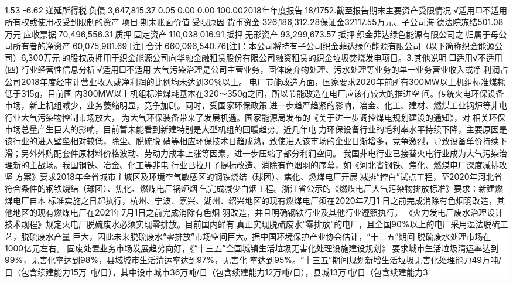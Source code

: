 1.53
-6.62
递延所得税
负债
3,647,815.37
0.05
0.00
0.00
100.002018年年度报告
18/1752.截至报告期末主要资产受限情况
√适用□不适用
所有权或使用权受到限制的资产
项目
期末账面价值
受限原因
货币资金
326,186,312.28保证金32117.55万元、子公司海
德法院冻结501.08万元
应收票据
70,496,556.31
质押
固定资产
110,038,016.91
抵押
无形资产
93,299,673.57
抵押
织金菲达绿色能源有限公司之
归属于母公司所有者的净资产
60,075,981.69
[注]
合计
660,096,540.76[注]：本公司将持有子公司织金菲达绿色能源有限公司（以下简称织金能源公司）6,300万元
的股权质押用于织金能源公司向华融金融租赁股份有限公司融资租赁的织金垃圾焚烧发电项目。3.其他说明
□适用√不适用(四)
行业经营性信息分析
√适用□不适用
大气污染治理是公司主营业务，固体废弃物处理、污水处理等业务的单一业务营业收入或净
利润占公司2018年度经审计营业收入或净利润的比例均未达到30％以上。
电厂节能改造方面，国家要求2020年前所有300MW以上机组标准煤耗低于315g，目前国
内300MW以上机组标准煤耗基本在320～350g之间，所以节能改造在电厂应该有较大的推进空
间。传统火电环保设备市场，新上机组减少，业务萎缩明显，竞争加剧。同时，受国家环保政策
进一步趋严趋紧的影响，冶金、化工、建材、燃煤工业锅炉等非电行业大气污染物控制市场放大，
为大气环保装备带来了发展机遇。国家能源局发布的《关于进一步调控煤电规划建设的通知》，对
相关环保市场总量产生巨大的影响，目前暂未能看到新建特别是大型机组的回暖趋势。近几年电
力环保设备行业的毛利率水平持续下降，主要原因是该行业的进入壁垒相对较低，除尘、脱硫脱
硝等相应环保技术日趋成熟，致使进入该市场的企业日渐增多，竞争激烈，导致设备单价持续下
滑；另外外购配套件原材料价格波动、劳动力成本上涨等因素，进一步压缩了部分利润空间。
我国非电行业已接替火电行业成为大气污染治理新的主战场。我国钢铁、冶金、化工等非电
行业已拉开了提标改造、消除有色烟羽的序幕，如《河北省钢铁、焦化、燃煤电厂深度减排攻坚
方案》要求2018年全省城市主城区及环境空气敏感区的钢铁烧结（球团）、焦化、燃煤电厂开展
减排“控白”试点工程，至2020年河北省符合条件的钢铁烧结（球团）、焦化、燃煤电厂锅炉烟
气完成减少白烟工程。浙江省公示的《燃煤电厂大气污染物排放标准》要求：新建燃煤电厂自本
标准实施之日起执行，杭州、宁波、嘉兴、湖州、绍兴地区的现有燃煤电厂须在2020年7月1
日之前完成消除有色烟羽改造，其他地区的现有燃煤电厂在2021年7月1日之前完成消除有色烟
羽改造，并且明确钢铁行业及其他行业遵照执行。
《火力发电厂废水治理设计技术规程》规定火电厂脱硫废水必须实现零排放。目前国内鲜有
真正实现脱硫废水“零排放”的电厂，且全国90%以上的电厂采用湿法脱硫工艺，脱硫废水产量
巨大，因此未来脱硫废水“零排放”市场空间巨大。据中国环境保护产业协会估计，“十三五”期间
脱硫废水处理市场在1000亿元左右。
固废处置业务市场发展趋势向好，《“十三五”全国城镇生活垃圾无害化处理设施建设规划》
要求城市生活垃圾清运率达到99%，无害化率达到98%，县域城市生活清运率达到97%，无害化
率达到95%。“十三五”期间规划新增生活垃圾无害化处理能力49万吨/日（包含续建能力15万
吨/日），其中设市城市36万吨/日（包含续建能力12万吨/日），县城13万吨/日（包含续建能力3